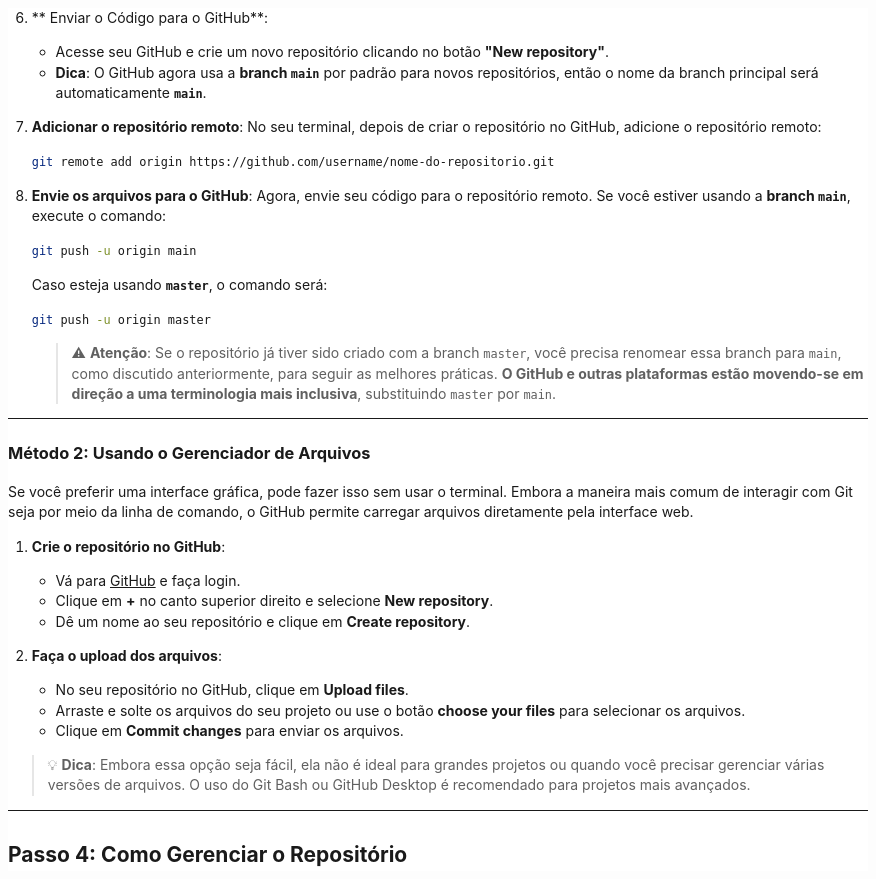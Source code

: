 6. ** Enviar o Código para o GitHub**:
   - Acesse seu GitHub e crie um novo repositório clicando no botão **"New repository"**.
   - **Dica**: O GitHub agora usa a **branch `main`** por padrão para novos repositórios, então o nome da branch principal será automaticamente **`main`**.

2. **Adicionar o repositório remoto**:
   No seu terminal, depois de criar o repositório no GitHub, adicione o repositório remoto:

   ```bash
   git remote add origin https://github.com/username/nome-do-repositorio.git
   ```

3. **Envie os arquivos para o GitHub**:
   Agora, envie seu código para o repositório remoto. Se você estiver usando a **branch `main`**, execute o comando:

   ```bash
   git push -u origin main
   ```

   Caso esteja usando **`master`**, o comando será:

   ```bash
   git push -u origin master
   ```

   > ⚠️ **Atenção**: Se o repositório já tiver sido criado com a branch `master`, você precisa renomear essa branch para `main`, como discutido anteriormente, para seguir as melhores práticas. **O GitHub e outras plataformas estão movendo-se em direção a uma terminologia mais inclusiva**, substituindo `master` por `main`.

---

### **Método 2: Usando o Gerenciador de Arquivos**

Se você preferir uma interface gráfica, pode fazer isso sem usar o terminal. Embora a maneira mais comum de interagir com Git seja por meio da linha de comando, o GitHub permite carregar arquivos diretamente pela interface web.

1. **Crie o repositório no GitHub**:
   - Vá para [GitHub](https://github.com) e faça login.
   - Clique em **+** no canto superior direito e selecione **New repository**.
   - Dê um nome ao seu repositório e clique em **Create repository**.

2. **Faça o upload dos arquivos**:
   - No seu repositório no GitHub, clique em **Upload files**.
   - Arraste e solte os arquivos do seu projeto ou use o botão **choose your files** para selecionar os arquivos.
   - Clique em **Commit changes** para enviar os arquivos.

> 💡 **Dica**: Embora essa opção seja fácil, ela não é ideal para grandes projetos ou quando você precisar gerenciar várias versões de arquivos. O uso do Git Bash ou GitHub Desktop é recomendado para projetos mais avançados.

---

## Passo 4: Como Gerenciar o Repositório

